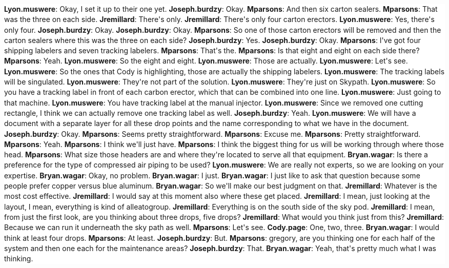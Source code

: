 **Lyon.muswere**: Okay, I set it up to their one yet.
**Joseph.burdzy**: Okay.
**Mparsons**: And then six carton sealers.
**Mparsons**: That was the three on each side.
**Jremillard**: There's only.
**Jremillard**: There's only four carton erectors.
**Lyon.muswere**: Yes, there's only four.
**Joseph.burdzy**: Okay.
**Joseph.burdzy**: Okay.
**Mparsons**: So one of those carton erectors will be removed and then the carton sealers where this was the three on each side?
**Joseph.burdzy**: Yes.
**Joseph.burdzy**: Okay.
**Mparsons**: I've got four shipping labelers and seven tracking labelers.
**Mparsons**: That's the.
**Mparsons**: Is that eight and eight on each side there?
**Mparsons**: Yeah.
**Lyon.muswere**: So the eight and eight.
**Lyon.muswere**: Those are actually.
**Lyon.muswere**: Let's see.
**Lyon.muswere**: So the ones that Cody is highlighting, those are actually the shipping labelers.
**Lyon.muswere**: The tracking labels will be singulated.
**Lyon.muswere**: They're not part of the solution.
**Lyon.muswere**: They're just on Skypath.
**Lyon.muswere**: So you have a tracking label in front of each carbon erector, which that can be combined into one line.
**Lyon.muswere**: Just going to that machine.
**Lyon.muswere**: You have tracking label at the manual injector.
**Lyon.muswere**: Since we removed one cutting rectangle, I think we can actually remove one tracking label as well.
**Joseph.burdzy**: Yeah.
**Lyon.muswere**: We will have a document with a separate layer for all these drop points and the name corresponding to what we have in the document.
**Joseph.burdzy**: Okay.
**Mparsons**: Seems pretty straightforward.
**Mparsons**: Excuse me.
**Mparsons**: Pretty straightforward.
**Mparsons**: Yeah.
**Mparsons**: I think we'll just have.
**Mparsons**: I think the biggest thing for us will be working through where those head.
**Mparsons**: What size those headers are and where they're located to serve all that equipment.
**Bryan.wagar**: Is there a preference for the type of compressed air piping to be used?
**Lyon.muswere**: We are really not experts, so we are looking on your expertise.
**Bryan.wagar**: Okay, no problem.
**Bryan.wagar**: I just.
**Bryan.wagar**: I just like to ask that question because some people prefer copper versus blue aluminum.
**Bryan.wagar**: So we'll make our best judgment on that.
**Jremillard**: Whatever is the most cost effective.
**Jremillard**: I would say at this moment also where these get placed.
**Jremillard**: I mean, just looking at the layout, I mean, everything is kind of alleatogroup.
**Jremillard**: Everything is on the south side of the sky pod.
**Jremillard**: I mean, from just the first look, are you thinking about three drops, five drops?
**Jremillard**: What would you think just from this?
**Jremillard**: Because we can run it underneath the sky path as well.
**Mparsons**: Let's see.
**Cody.page**: One, two, three.
**Bryan.wagar**: I would think at least four drops.
**Mparsons**: At least.
**Joseph.burdzy**: But.
**Mparsons**: gregory, are you thinking one for each half of the system and then one each for the maintenance areas?
**Joseph.burdzy**: That.
**Bryan.wagar**: Yeah, that's pretty much what I was thinking.